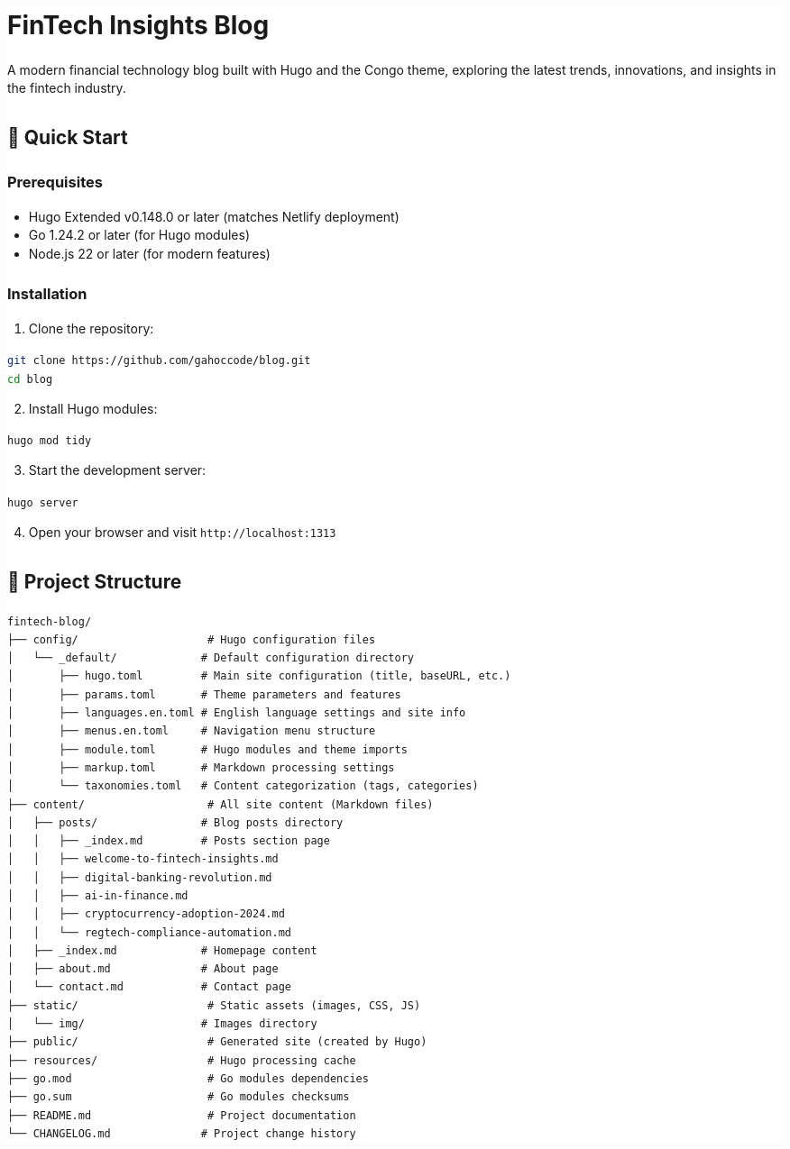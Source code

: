 # FinTech Insights Blog

A modern financial technology blog built with Hugo and the Congo theme, exploring the latest trends, innovations, and insights in the fintech industry.

## 🚀 Quick Start

### Prerequisites

- Hugo Extended v0.148.0 or later (matches Netlify deployment)
- Go 1.24.2 or later (for Hugo modules)
- Node.js 22 or later (for modern features)

### Installation

1. Clone the repository:
```bash
git clone https://github.com/gahoccode/blog.git
cd blog
```

2. Install Hugo modules:
```bash
hugo mod tidy
```

3. Start the development server:
```bash
hugo server
```

4. Open your browser and visit `http://localhost:1313`

## 📁 Project Structure

```
fintech-blog/
├── config/                    # Hugo configuration files
│   └── _default/             # Default configuration directory
│       ├── hugo.toml         # Main site configuration (title, baseURL, etc.)
│       ├── params.toml       # Theme parameters and features
│       ├── languages.en.toml # English language settings and site info
│       ├── menus.en.toml     # Navigation menu structure
│       ├── module.toml       # Hugo modules and theme imports
│       ├── markup.toml       # Markdown processing settings
│       └── taxonomies.toml   # Content categorization (tags, categories)
├── content/                   # All site content (Markdown files)
│   ├── posts/                # Blog posts directory
│   │   ├── _index.md         # Posts section page
│   │   ├── welcome-to-fintech-insights.md
│   │   ├── digital-banking-revolution.md
│   │   ├── ai-in-finance.md
│   │   ├── cryptocurrency-adoption-2024.md
│   │   └── regtech-compliance-automation.md
│   ├── _index.md             # Homepage content
│   ├── about.md              # About page
│   └── contact.md            # Contact page
├── static/                    # Static assets (images, CSS, JS)
│   └── img/                  # Images directory
├── public/                    # Generated site (created by Hugo)
├── resources/                 # Hugo processing cache
├── go.mod                     # Go modules dependencies
├── go.sum                     # Go modules checksums
├── README.md                  # Project documentation
└── CHANGELOG.md              # Project change history
```